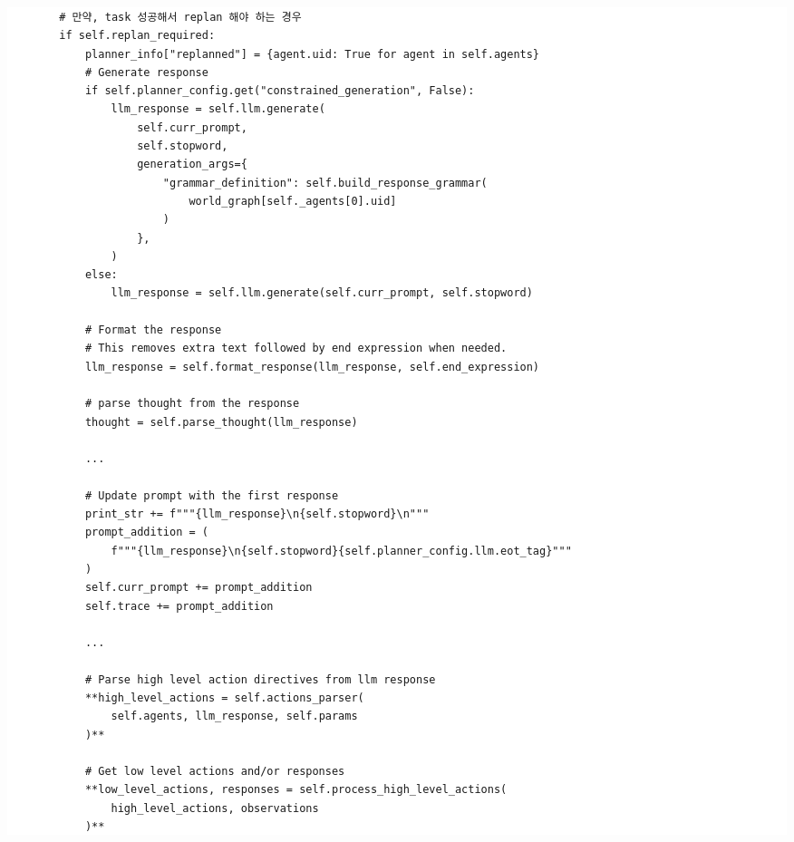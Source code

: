    		    # 만약, task 성공해서 replan 해야 하는 경우
            if self.replan_required:
                planner_info["replanned"] = {agent.uid: True for agent in self.agents}
                # Generate response
                if self.planner_config.get("constrained_generation", False):
                    llm_response = self.llm.generate(
                        self.curr_prompt,
                        self.stopword,
                        generation_args={
                            "grammar_definition": self.build_response_grammar(
                                world_graph[self._agents[0].uid]
                            )
                        },
                    )
                else:
                    llm_response = self.llm.generate(self.curr_prompt, self.stopword)

                # Format the response
                # This removes extra text followed by end expression when needed.
                llm_response = self.format_response(llm_response, self.end_expression)

                # parse thought from the response
                thought = self.parse_thought(llm_response)

   				...

                # Update prompt with the first response
                print_str += f"""{llm_response}\n{self.stopword}\n"""
                prompt_addition = (
                    f"""{llm_response}\n{self.stopword}{self.planner_config.llm.eot_tag}"""
                )
                self.curr_prompt += prompt_addition
                self.trace += prompt_addition

   				...

                # Parse high level action directives from llm response
                **high_level_actions = self.actions_parser(
                    self.agents, llm_response, self.params
                )**

                # Get low level actions and/or responses
                **low_level_actions, responses = self.process_high_level_actions(
                    high_level_actions, observations
                )**
